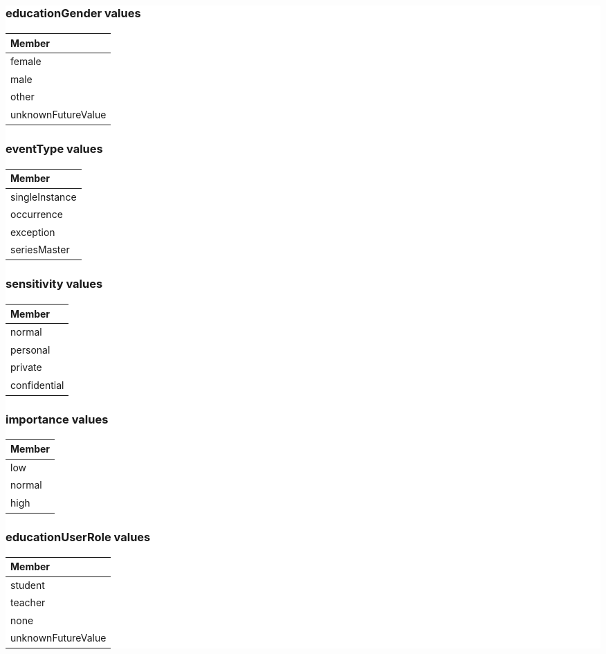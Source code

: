### educationGender values

| Member
|:-------------------------
| female
| male
| other
| unknownFutureValue


### eventType values

| Member
|:-------------------------
| singleInstance
| occurrence
| exception
| seriesMaster


### sensitivity values

| Member
|:-------------------------
| normal
| personal
| private
| confidential


### importance values

| Member
|:-------------------------
| low
| normal
| high

### educationUserRole values

| Member             |
| :----------------- |
| student            |
| teacher            |
| none               |
| unknownFutureValue |
